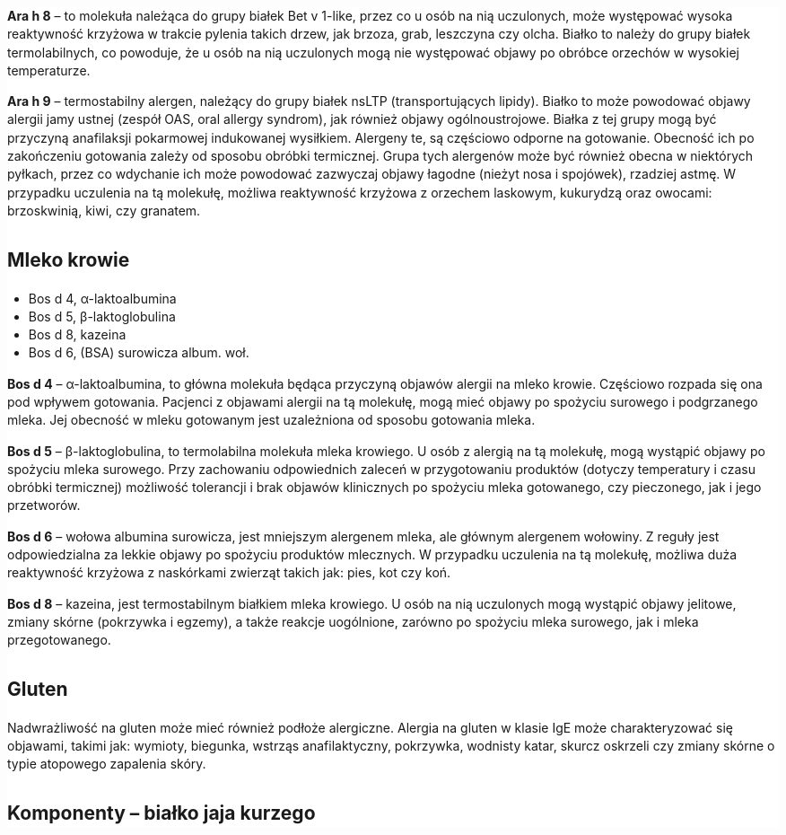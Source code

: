 **Ara h 8** – to molekuła należąca do grupy białek Bet v 1-like, przez co u osób na nią uczulonych, może występować wysoka reaktywność krzyżowa w trakcie pylenia takich drzew, 
jak brzoza, grab, leszczyna czy olcha. Białko to należy do grupy białek termolabilnych, co powoduje, że u osób na nią uczulonych mogą nie występować objawy po obróbce orzechów 
w wysokiej temperaturze.

**Ara h 9** – termostabilny alergen, należący do grupy białek nsLTP (transportujących lipidy). Białko to może powodować objawy alergii jamy ustnej (zespół OAS, oral 
allergy syndrom), jak również objawy ogólnoustrojowe. Białka z tej grupy mogą być przyczyną anafilaksji pokarmowej indukowanej wysiłkiem. Alergeny te, są częściowo odporne 
na gotowanie. Obecność ich po zakończeniu gotowania zależy od sposobu obróbki termicznej. Grupa tych alergenów może być również obecna w niektórych pyłkach, przez co 
wdychanie ich może powodować zazwyczaj objawy łagodne (nieżyt nosa i spojówek), rzadziej astmę. W przypadku uczulenia na tą molekułę, możliwa reaktywność krzyżowa 
z orzechem laskowym, kukurydzą oraz owocami: brzoskwinią, kiwi, czy granatem.

## Mleko krowie

* Bos d 4, α-laktoalbumina
* Bos d 5, β-laktoglobulina
* Bos d 8, kazeina
* Bos d 6, (BSA) surowicza album. woł.

**Bos d 4** – α-laktoalbumina, to główna molekuła będąca przyczyną objawów alergii na mleko krowie. Częściowo rozpada się ona pod wpływem gotowania. 
Pacjenci z objawami alergii na tą molekułę, mogą mieć objawy po spożyciu surowego i podgrzanego mleka. Jej obecność w mleku gotowanym jest uzależniona od sposobu gotowania mleka.

**Bos d 5** – β-laktoglobulina, to termolabilna molekuła mleka krowiego. U osób z alergią na tą molekułę, mogą wystąpić objawy po spożyciu mleka surowego. 
Przy zachowaniu odpowiednich zaleceń w przygotowaniu produktów (dotyczy temperatury i czasu obróbki termicznej) możliwość tolerancji i brak objawów klinicznych 
po spożyciu mleka gotowanego, czy pieczonego, jak i jego przetworów.

**Bos d 6** – wołowa albumina surowicza, jest mniejszym alergenem mleka, ale głównym alergenem wołowiny. Z reguły jest odpowiedzialna za lekkie objawy po spożyciu 
produktów mlecznych. W przypadku uczulenia na tą molekułę, możliwa duża reaktywność krzyżowa z naskórkami zwierząt takich jak: pies, kot czy koń.

**Bos d 8** – kazeina, jest termostabilnym białkiem mleka krowiego. U osób na nią uczulonych mogą wystąpić objawy jelitowe, zmiany skórne (pokrzywka i egzemy), a także reakcje 
uogólnione, zarówno po spożyciu mleka surowego, jak i mleka przegotowanego.


## Gluten

Nadwrażliwość na gluten może mieć również podłoże alergiczne. Alergia na gluten w klasie IgE może charakteryzować się objawami, takimi jak: wymioty, biegunka, 
wstrząs anafilaktyczny, pokrzywka, wodnisty katar, skurcz oskrzeli czy zmiany skórne o typie atopowego zapalenia skóry.

## Komponenty – białko jaja kurzego
